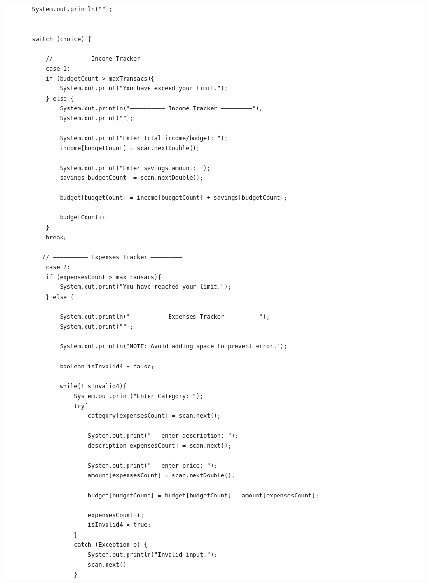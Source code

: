             System.out.println("");
                
            
            switch (choice) {
                
                //—————————— Income Tracker —————————
                case 1:
                if (budgetCount > maxTransacs){
                    System.out.print("You have exceed your limit.");
                } else {
                    System.out.println("—————————— Income Tracker —————————");
                    System.out.print("");
                        
                    System.out.print("Enter total income/budget: ");
                    income[budgetCount] = scan.nextDouble();
                            
                    System.out.print("Enter savings amount: ");
                    savings[budgetCount] = scan.nextDouble();
                    
                    budget[budgetCount] = income[budgetCount] + savings[budgetCount];
                            
                    budgetCount++;
                }
                break;
                
               // —————————— Expenses Tracker —————————
                case 2:
                if (expensesCount > maxTransacs){
                    System.out.print("You have reached your limit.");
                } else {
                    
                    System.out.println("—————————— Expenses Tracker —————————");
                    System.out.print("");
                    
                    System.out.println("NOTE: Avoid adding space to prevent error.");
                    
                    boolean isInvalid4 = false;
                    
                    while(!isInvalid4){
                        System.out.print("Enter Category: ");
                        try{
                            category[expensesCount] = scan.next();
                                    
                            System.out.print(" - enter description: ");
                            description[expensesCount] = scan.next();
                                    
                            System.out.print(" - enter price: ");
                            amount[expensesCount] = scan.nextDouble();
                            
                            budget[budgetCount] = budget[budgetCount] - amount[expensesCount];
                            
                            expensesCount++;
                            isInvalid4 = true;
                        } 
                        catch (Exception e) {
                            System.out.println("Invalid input.");
                            scan.next();
                        }
                        